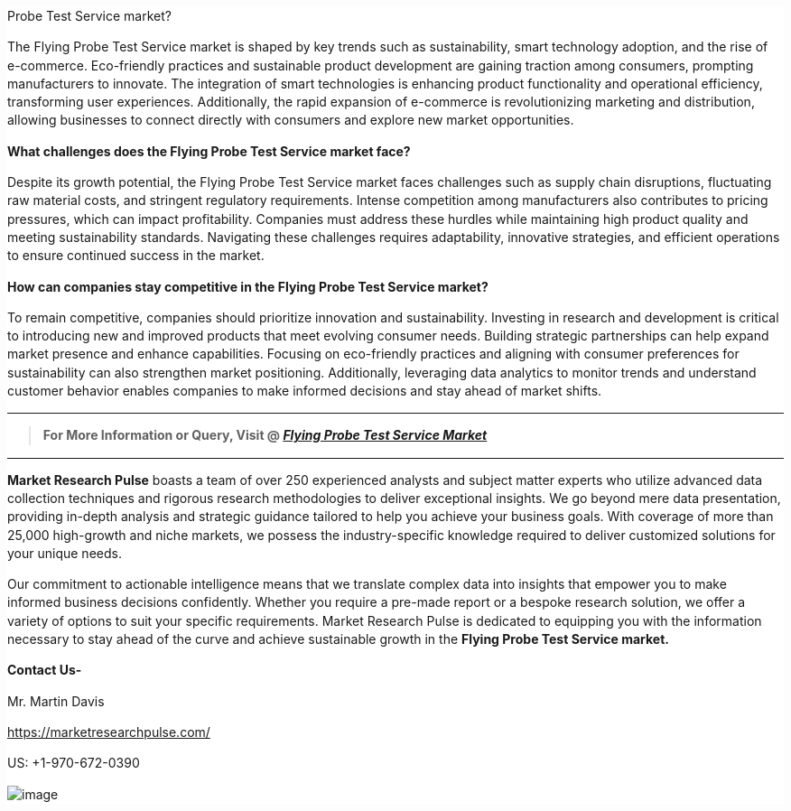 Probe Test Service market?</strong></p><p>The Flying Probe Test Service market is shaped by key trends such as sustainability, smart technology adoption, and the rise of e-commerce. Eco-friendly practices and sustainable product development are gaining traction among consumers, prompting manufacturers to innovate. The integration of smart technologies is enhancing product functionality and operational efficiency, transforming user experiences. Additionally, the rapid expansion of e-commerce is revolutionizing marketing and distribution, allowing businesses to connect directly with consumers and explore new market opportunities.</p><p><strong>What challenges does the Flying Probe Test Service market face?</strong></p><p>Despite its growth potential, the Flying Probe Test Service market faces challenges such as supply chain disruptions, fluctuating raw material costs, and stringent regulatory requirements. Intense competition among manufacturers also contributes to pricing pressures, which can impact profitability. Companies must address these hurdles while maintaining high product quality and meeting sustainability standards. Navigating these challenges requires adaptability, innovative strategies, and efficient operations to ensure continued success in the market.</p><p><strong>How can companies stay competitive in the Flying Probe Test Service market?</strong></p><p>To remain competitive, companies should prioritize innovation and sustainability. Investing in research and development is critical to introducing new and improved products that meet evolving consumer needs. Building strategic partnerships can help expand market presence and enhance capabilities. Focusing on eco-friendly practices and aligning with consumer preferences for sustainability can also strengthen market positioning. Additionally, leveraging data analytics to monitor trends and understand customer behavior enables companies to make informed decisions and stay ahead of market shifts.</p><hr /><blockquote><p><strong>For More Information or Query, Visit @&nbsp;<em><a href="https://marketresearchpulse.com/report/41578/flying-probe-test-service-market?utm_source=Linkedin&utm_medium=030">Flying Probe Test Service Market</a></em></strong></p></blockquote><hr /><p><strong>Market Research Pulse</strong> boasts a team of over 250 experienced analysts and subject matter experts who utilize advanced data collection techniques and rigorous research methodologies to deliver exceptional insights. We go beyond mere data presentation, providing in-depth analysis and strategic guidance tailored to help you achieve your business goals. With coverage of more than 25,000 high-growth and niche markets, we possess the industry-specific knowledge required to deliver customized solutions for your unique needs.</p><p>Our commitment to actionable intelligence means that we translate complex data into insights that empower you to make informed business decisions confidently. Whether you require a pre-made report or a bespoke research solution, we offer a variety of options to suit your specific requirements. Market Research Pulse is dedicated to equipping you with the information necessary to stay ahead of the curve and achieve sustainable growth in the <strong>Flying Probe Test Service market.</strong></p><p><strong>Contact Us-</strong></p><p>Mr. Martin Davis</p><p>https://marketresearchpulse.com/</p><p>US: +1-970-672-0390</p>
![image](https://github.com/user-attachments/assets/b36816a4-7df6-435e-97e8-5aa8deeb6b52)
